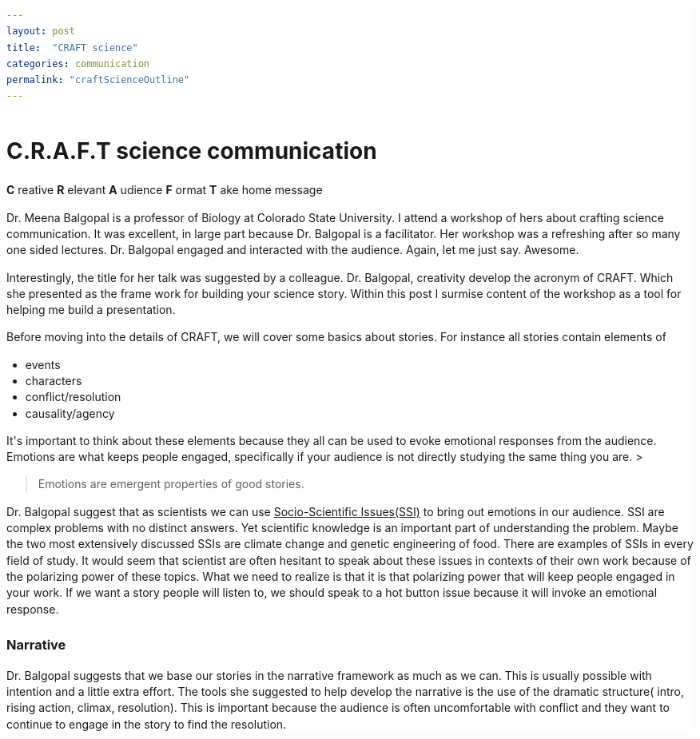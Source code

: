 ```yaml
---
layout: post
title:  "CRAFT science"
categories: communication
permalink: "craftScienceOutline"
---
```


# C.R.A.F.T science communication
**C** reative
**R** elevant
**A** udience
**F** ormat
**T** ake home message

Dr. Meena Balgopal is a professor of Biology at Colorado State University. I attend a workshop of hers about crafting science communication. It was excellent, in large part because Dr. Balgopal is a facilitator. Her workshop was a refreshing after so many one sided lectures. Dr. Balgopal engaged and interacted with the audience. Again, let me just say. Awesome.

Interestingly, the title for her talk was suggested by a colleague. Dr. Balgopal, creativity develop the acronym of CRAFT. Which she presented as the frame work for building your science story.
Within this post I surmise content of the workshop as a tool for helping me build a presentation.

Before moving into the details of CRAFT, we will cover some basics about stories.
For instance all stories contain elements of

- events
- characters
- conflict/resolution
- causality/agency

It's important to think about these elements because they all can be used to evoke emotional responses from the audience. Emotions are what keeps people engaged, specifically if your audience is not directly studying the same thing you are. >

>Emotions are emergent properties of good stories.

Dr. Balgopal suggest that as scientists we can use  [Socio-Scientific Issues(SSI)](https://en.wikipedia.org/wiki/Socio-scientific_issues) to bring out emotions in our audience. SSI are complex problems with no distinct answers. Yet scientific knowledge is an important part of understanding the problem. Maybe the two most extensively discussed SSIs are climate change and genetic engineering of food. There are examples of SSIs in every field of study. It would seem that scientist are often hesitant to speak about these issues in contexts of their own work because of the polarizing power of these topics. What we need to realize is that it is that polarizing power that will keep people engaged in your work. If we want a story people will listen to, we should speak to a hot button issue because it will invoke an emotional response.

### Narrative

Dr. Balgopal suggests that we base our stories in the narrative framework as much as we can. This is usually possible with intention and a little extra effort. The tools she suggested to help develop the narrative is the use of the dramatic structure( intro, rising action, climax, resolution). This is important because the audience is often uncomfortable with conflict and they want to continue to engage in the story to find the resolution.

